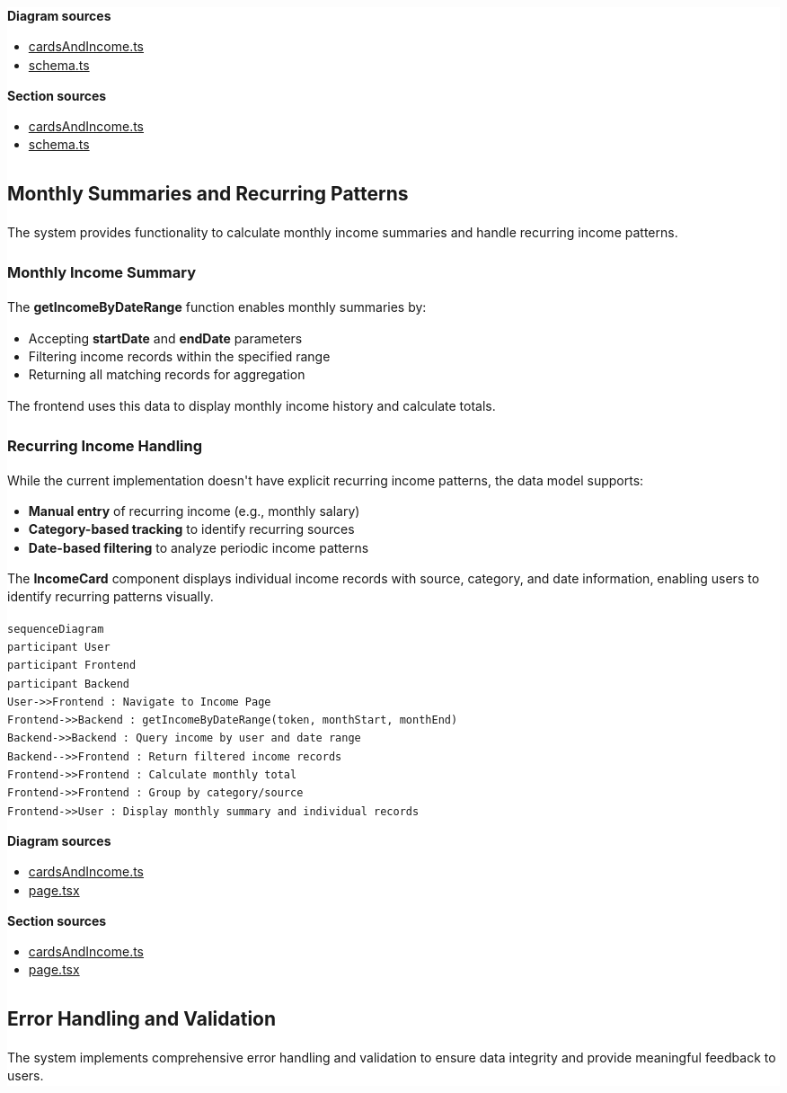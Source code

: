 **Diagram sources**
- [cardsAndIncome.ts](file://convex/cardsAndIncome.ts#L239-L284)
- [schema.ts](file://convex/schema.ts#L38-L60)

**Section sources**
- [cardsAndIncome.ts](file://convex/cardsAndIncome.ts#L239-L284)
- [schema.ts](file://convex/schema.ts#L38-L60)

## Monthly Summaries and Recurring Patterns
The system provides functionality to calculate monthly income summaries and handle recurring income patterns.

### Monthly Income Summary
The **getIncomeByDateRange** function enables monthly summaries by:
- Accepting **startDate** and **endDate** parameters
- Filtering income records within the specified range
- Returning all matching records for aggregation

The frontend uses this data to display monthly income history and calculate totals.

### Recurring Income Handling
While the current implementation doesn't have explicit recurring income patterns, the data model supports:
- **Manual entry** of recurring income (e.g., monthly salary)
- **Category-based tracking** to identify recurring sources
- **Date-based filtering** to analyze periodic income patterns

The **IncomeCard** component displays individual income records with source, category, and date information, enabling users to identify recurring patterns visually.

```mermaid
sequenceDiagram
participant User
participant Frontend
participant Backend
User->>Frontend : Navigate to Income Page
Frontend->>Backend : getIncomeByDateRange(token, monthStart, monthEnd)
Backend->>Backend : Query income by user and date range
Backend-->>Frontend : Return filtered income records
Frontend->>Frontend : Calculate monthly total
Frontend->>Frontend : Group by category/source
Frontend->>User : Display monthly summary and individual records
```

**Diagram sources**
- [cardsAndIncome.ts](file://convex/cardsAndIncome.ts#L126-L145)
- [page.tsx](file://src/app/income/page.tsx#L0-L307)

**Section sources**
- [cardsAndIncome.ts](file://convex/cardsAndIncome.ts#L126-L145)
- [page.tsx](file://src/app/income/page.tsx#L0-L307)

## Error Handling and Validation
The system implements comprehensive error handling and validation to ensure data integrity and provide meaningful feedback to users.
